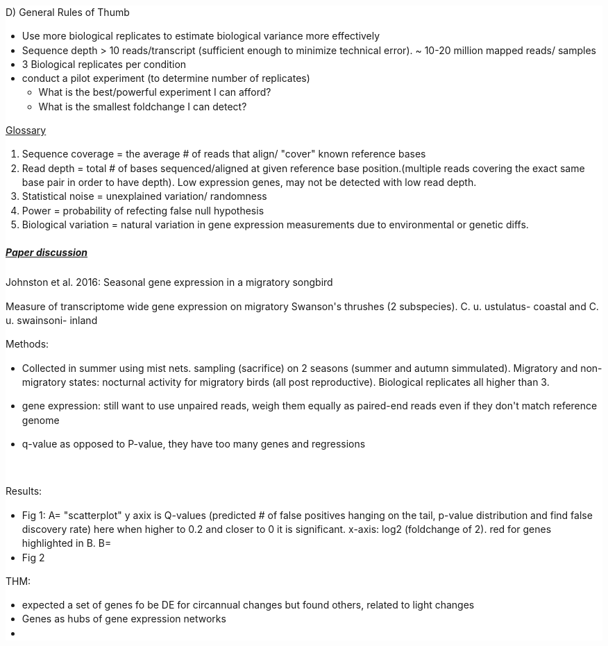 D) General Rules of Thumb

- Use more biological replicates to estimate biological variance more effectively
- Sequence depth > 10 reads/transcript (sufficient enough to minimize technical error).  ~ 10-20 million mapped reads/ samples
- 3 Biological replicates per condition
- conduct a pilot experiment (to determine number of replicates)
  - What is the best/powerful experiment I can afford?
  - What is the smallest foldchange I can detect?



<u>Glossary</u>

1. Sequence coverage = the average # of reads that align/ "cover" known reference bases
2. Read depth = total # of bases sequenced/aligned at given reference base position.(multiple reads covering the exact same base pair in order to have depth). Low expression genes, may not be detected with low read depth. 
3. Statistical noise = unexplained variation/ randomness 
4. Power = probability of refecting false null hypothesis
5. Biological variation = natural variation in gene expression measurements due to environmental or genetic diffs. 



##### <u>Paper discussion</u>

Johnston et al. 2016: Seasonal gene expression in a migratory songbird

Measure of transcriptome wide gene expression on migratory Swanson's thrushes (2 subspecies). C. u. ustulatus- coastal and C. u. swainsoni- inland



Methods: 

- Collected in summer using mist nets. sampling (sacrifice) on 2 seasons (summer and autumn simmulated). Migratory and non-migratory states: nocturnal activity for migratory birds (all post reproductive). Biological replicates all higher than 3. 

- gene expression: still want to use unpaired reads, weigh them equally as paired-end reads even if they don't match reference genome 

- q-value as opposed to P-value, they have too many genes and regressions

  ​

Results:

- Fig 1: A= "scatterplot" y axix is Q-values (predicted # of false positives hanging on the tail, p-value distribution and find false discovery rate) here when higher to 0.2 and closer to 0 it is significant. x-axis: log2 (foldchange of 2). red for genes highlighted in B. B=
- Fig 2

THM:

- expected a set of genes fo be DE for circannual changes but found others, related to light changes
- Genes as hubs of gene expression networks
- ​
